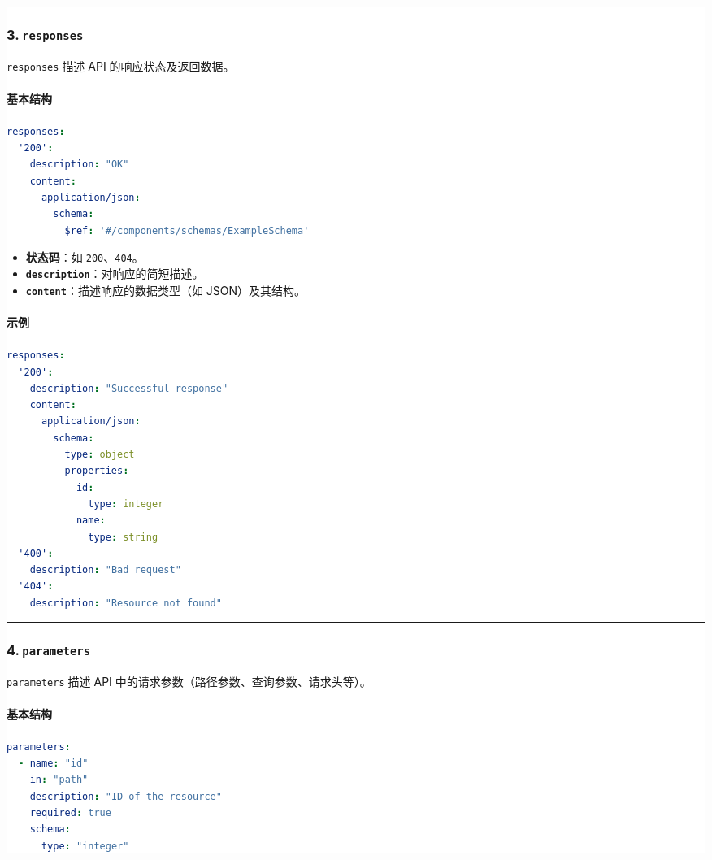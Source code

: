 
------

### 3. **`responses`**

`responses` 描述 API 的响应状态及返回数据。

#### 基本结构

```yaml
responses:
  '200':
    description: "OK"
    content:
      application/json:
        schema:
          $ref: '#/components/schemas/ExampleSchema'
```

- **状态码**：如 `200`、`404`。
- **`description`**：对响应的简短描述。
- **`content`**：描述响应的数据类型（如 JSON）及其结构。

#### 示例

```yaml
responses:
  '200':
    description: "Successful response"
    content:
      application/json:
        schema:
          type: object
          properties:
            id:
              type: integer
            name:
              type: string
  '400':
    description: "Bad request"
  '404':
    description: "Resource not found"
```

------

### 4. **`parameters`**

`parameters` 描述 API 中的请求参数（路径参数、查询参数、请求头等）。

#### 基本结构

```yaml
parameters:
  - name: "id"
    in: "path"
    description: "ID of the resource"
    required: true
    schema:
      type: "integer"
```
